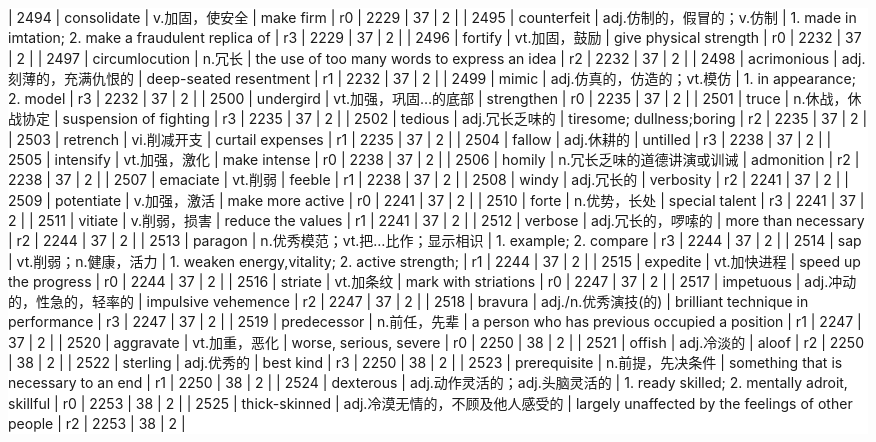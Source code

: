 | 2494 | consolidate    | v.加固，使安全                                   | make firm                                                                    | r0    |     2229 |    37 |     2 |
| 2495 | counterfeit    | adj.仿制的，假冒的；v.仿制                       | 1. made in imtation; 2. make a fraudulent replica of                         | r3    |     2229 |    37 |     2 |
| 2496 | fortify        | vt.加固，鼓励                                    | give physical strength                                                       | r0    |     2232 |    37 |     2 |
| 2497 | circumlocution | n.冗长                                           | the use of too many words to express an idea                                 | r2    |     2232 |    37 |     2 |
| 2498 | acrimonious    | adj.刻薄的，充满仇恨的                           | deep-seated resentment                                                       | r1    |     2232 |    37 |     2 |
| 2499 | mimic          | adj.仿真的，仿造的；vt.模仿                      | 1. in appearance; 2. model                                                   | r3    |     2232 |    37 |     2 |
| 2500 | undergird      | vt.加强，巩固…的底部                             | strengthen                                                                   | r0    |     2235 |    37 |     2 |
| 2501 | truce          | n.休战，休战协定                                 | suspension of fighting                                                       | r3    |     2235 |    37 |     2 |
| 2502 | tedious        | adj.冗长乏味的                                   | tiresome; dullness;boring                                                    | r2    |     2235 |    37 |     2 |
| 2503 | retrench       | vi.削减开支                                      | curtail expenses                                                             | r1    |     2235 |    37 |     2 |
| 2504 | fallow         | adj.休耕的                                       | untilled                                                                     | r3    |     2238 |    37 |     2 |
| 2505 | intensify      | vt.加强，激化                                    | make intense                                                                 | r0    |     2238 |    37 |     2 |
| 2506 | homily         | n.冗长乏味的道德讲演或训诫                       | admonition                                                                   | r2    |     2238 |    37 |     2 |
| 2507 | emaciate       | vt.削弱                                          | feeble                                                                       | r1    |     2238 |    37 |     2 |
| 2508 | windy          | adj.冗长的                                       | verbosity                                                                    | r2    |     2241 |    37 |     2 |
| 2509 | potentiate     | v.加强，激活                                     | make more active                                                             | r0    |     2241 |    37 |     2 |
| 2510 | forte          | n.优势，长处                                     | special talent                                                               | r3    |     2241 |    37 |     2 |
| 2511 | vitiate        | v.削弱，损害                                     | reduce the values                                                            | r1    |     2241 |    37 |     2 |
| 2512 | verbose        | adj.冗长的，啰嗦的                               | more than necessary                                                          | r2    |     2244 |    37 |     2 |
| 2513 | paragon        | n.优秀模范；vt.把…比作；显示相识                 | 1. example; 2. compare                                                       | r3    |     2244 |    37 |     2 |
| 2514 | sap            | vt.削弱；n.健康，活力                            | 1. weaken energy,vitality; 2. active strength;                               | r1    |     2244 |    37 |     2 |
| 2515 | expedite       | vt.加快进程                                      | speed up the progress                                                        | r0    |     2244 |    37 |     2 |
| 2516 | striate        | vt.加条纹                                        | mark with striations                                                         | r0    |     2247 |    37 |     2 |
| 2517 | impetuous      | adj.冲动的，性急的，轻率的                       | impulsive vehemence                                                          | r2    |     2247 |    37 |     2 |
| 2518 | bravura        | adj./n.优秀演技(的)                              | brilliant technique in performance                                           | r3    |     2247 |    37 |     2 |
| 2519 | predecessor    | n.前任，先辈                                     | a person who has previous occupied a position                                | r1    |     2247 |    37 |     2 |
| 2520 | aggravate      | vt.加重，恶化                                    | worse, serious, severe                                                       | r0    |     2250 |    38 |     2 |
| 2521 | offish         | adj.冷淡的                                       | aloof                                                                        | r2    |     2250 |    38 |     2 |
| 2522 | sterling       | adj.优秀的                                       | best kind                                                                    | r3    |     2250 |    38 |     2 |
| 2523 | prerequisite   | n.前提，先决条件                                 | something that is necessary to an end                                        | r1    |     2250 |    38 |     2 |
| 2524 | dexterous      | adj.动作灵活的；adj.头脑灵活的                   | 1. ready skilled; 2. mentally adroit, skillful                               | r0    |     2253 |    38 |     2 |
| 2525 | thick-skinned  | adj.冷漠无情的，不顾及他人感受的                 | largely unaffected by the feelings of other people                           | r2    |     2253 |    38 |     2 |